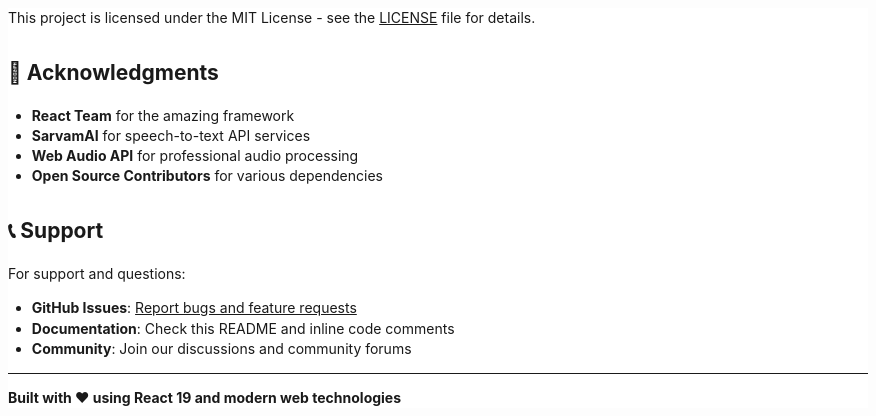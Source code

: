 This project is licensed under the MIT License - see the [LICENSE](LICENSE) file for details.

## 🙏 Acknowledgments

- **React Team** for the amazing framework
- **SarvamAI** for speech-to-text API services
- **Web Audio API** for professional audio processing
- **Open Source Contributors** for various dependencies

## 📞 Support

For support and questions:

- **GitHub Issues**: [Report bugs and feature requests](https://github.com/your-username/granola-clone/issues)
- **Documentation**: Check this README and inline code comments
- **Community**: Join our discussions and community forums

---

**Built with ❤️ using React 19 and modern web technologies**
